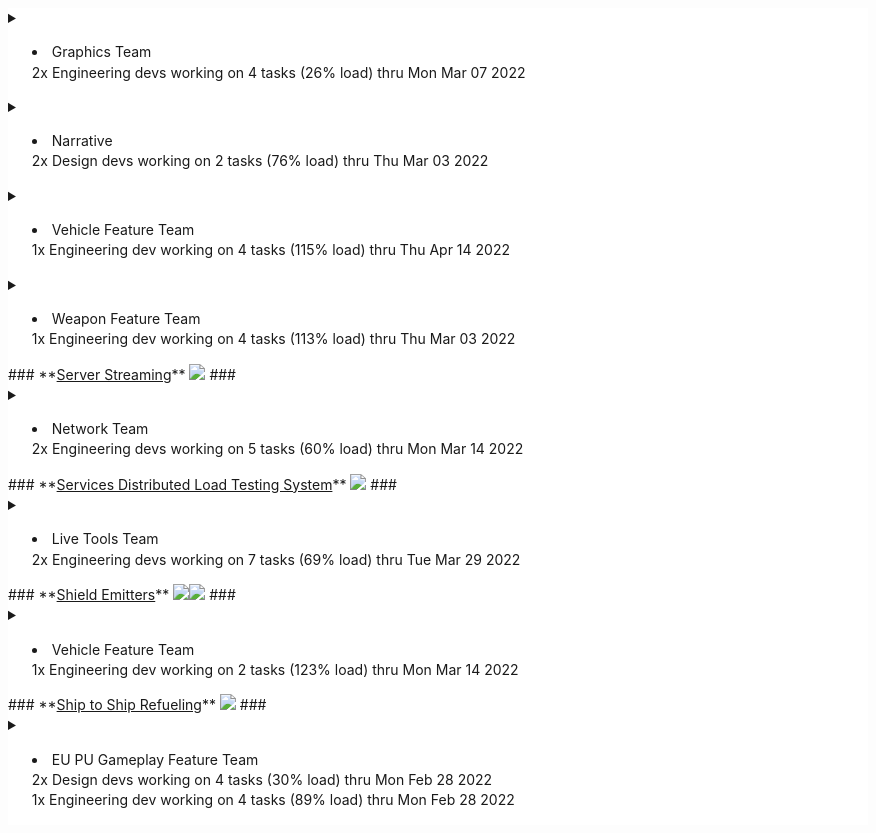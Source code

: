 <details><summary><ul><li>Graphics Team <br/>
2x Engineering devs working on 4 tasks (26% load) thru Mon Mar 07 2022<br/>
</li></ul>
</summary></details>  
<details><summary><ul><li>Narrative <br/>
2x Design devs working on 2 tasks (76% load) thru Thu Mar 03 2022<br/>
</li></ul>
</summary></details>  
<details><summary><ul><li>Vehicle Feature Team <br/>
1x Engineering dev working on 4 tasks (115% load) thru Thu Apr 14 2022<br/>
</li></ul>
</summary></details>  
<details><summary><ul><li>Weapon Feature Team <br/>
1x Engineering dev working on 4 tasks (113% load) thru Thu Mar 03 2022<br/>
</li></ul>
</summary></details>  
### **<a href="https://robertsspaceindustries.com/roadmap/progress-tracker/deliverables/lxjcm8gtyvjqf" target="_blank">Server Streaming</a>** <span><img src="https://robertsspaceindustries.com/media/b9ka4ohfxyb1kr/source/StarCitizen_Square_LargeTrademark_White_Transparent.png"/></span> ###  
<details><summary><ul><li>Network Team <br/>
2x Engineering devs working on 5 tasks (60% load) thru Mon Mar 14 2022<br/>
</li></ul>
</summary></details>  
### **<a href="https://robertsspaceindustries.com/roadmap/progress-tracker/deliverables/d5hvkczg4fc7b" target="_blank">Services Distributed Load Testing System</a>** <span><img src="https://robertsspaceindustries.com/media/b9ka4ohfxyb1kr/source/StarCitizen_Square_LargeTrademark_White_Transparent.png"/></span> ###  
<details><summary><ul><li>Live Tools Team <br/>
2x Engineering devs working on 7 tasks (69% load) thru Tue Mar 29 2022<br/>
</li></ul>
</summary></details>  
### **<a href="https://robertsspaceindustries.com/roadmap/progress-tracker/deliverables/76q2pncnt94b4" target="_blank">Shield Emitters</a>** <span><img src="https://robertsspaceindustries.com/media/b9ka4ohfxyb1kr/source/StarCitizen_Square_LargeTrademark_White_Transparent.png"/></span><span><img src="https://robertsspaceindustries.com/media/z2vo2a613vja6r/source/Squadron42_White_Reserved_Transparent.png"/></span> ###  
<details><summary><ul><li>Vehicle Feature Team <br/>
1x Engineering dev working on 2 tasks (123% load) thru Mon Mar 14 2022<br/>
</li></ul>
</summary></details>  
### **<a href="https://robertsspaceindustries.com/roadmap/progress-tracker/deliverables/q6m1tl7dwqpa9" target="_blank">Ship to Ship Refueling</a>** <span><img src="https://robertsspaceindustries.com/media/b9ka4ohfxyb1kr/source/StarCitizen_Square_LargeTrademark_White_Transparent.png"/></span> ###  
<details><summary><ul><li>EU PU Gameplay Feature Team <br/>
2x Design devs working on 4 tasks (30% load) thru Mon Feb 28 2022<br/>
1x Engineering dev working on 4 tasks (89% load) thru Mon Feb 28 2022<br/>
</li></ul>
</summary></details>  